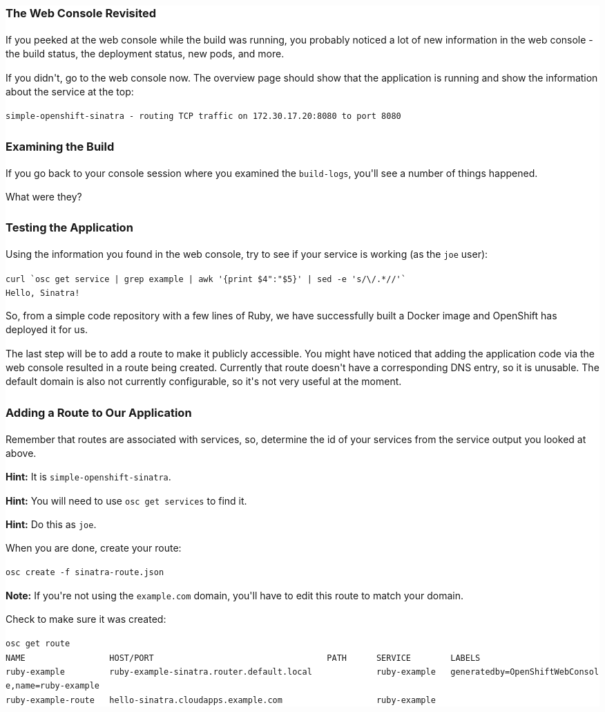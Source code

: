 ### The Web Console Revisited
If you peeked at the web console while the build was running, you probably
noticed a lot of new information in the web console - the build status, the
deployment status, new pods, and more.

If you didn't, go to the web console now. The overview page should show that the
application is running and show the information about the service at the top:

    simple-openshift-sinatra - routing TCP traffic on 172.30.17.20:8080 to port 8080

### Examining the Build
If you go back to your console session where you examined the `build-logs`,
you'll see a number of things happened.

What were they?

### Testing the Application
Using the information you found in the web console, try to see if your service
is working (as the `joe` user):

    curl `osc get service | grep example | awk '{print $4":"$5}' | sed -e 's/\/.*//'`
    Hello, Sinatra!

So, from a simple code repository with a few lines of Ruby, we have successfully
built a Docker image and OpenShift has deployed it for us.

The last step will be to add a route to make it publicly accessible. You might
have noticed that adding the application code via the web console resulted in a
route being created. Currently that route doesn't have a corresponding DNS
entry, so it is unusable. The default domain is also not currently configurable,
so it's not very useful at the moment.

### Adding a Route to Our Application
Remember that routes are associated with services, so, determine the id of your
services from the service output you looked at above.

**Hint:** It is `simple-openshift-sinatra`.

**Hint:** You will need to use `osc get services` to find it.

**Hint:** Do this as `joe`.

When you are done, create your route:

    osc create -f sinatra-route.json

**Note:** If you're not using the `example.com` domain, you'll have to edit this
route to match your domain.

Check to make sure it was created:

    osc get route
    NAME                 HOST/PORT                                   PATH      SERVICE        LABELS
    ruby-example         ruby-example-sinatra.router.default.local             ruby-example   generatedby=OpenShiftWebConsole,name=ruby-example
    ruby-example-route   hello-sinatra.cloudapps.example.com                   ruby-example
